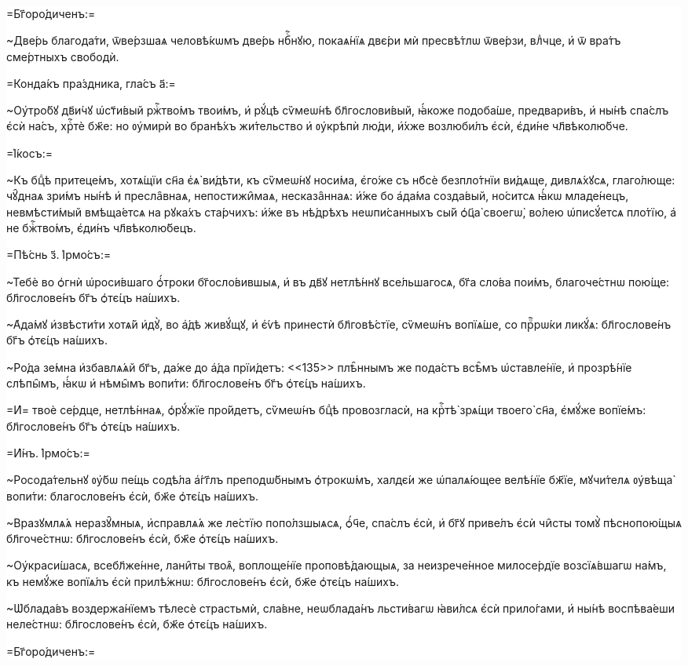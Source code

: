 =Бг҃оро́диченъ:=

~Две́рь благода́ти, ѿве́рзшаѧ человѣ́кѡмъ две́рь нбⷭ҇нꙋю, покаѧ́нїѧ двє́ри мѝ
пресвѣ́тлѡ ѿве́рзи, влⷣчце, и҆ ѿ вра́тъ сме́ртныхъ свободѝ.

=Конда́къ пра́здника, гла́съ а҃:=

~Оу҆тро́бꙋ дв҃и́чꙋ ѡ҆ст҃и́вый ржⷭ҇тво́мъ твои́мъ, и҆ рꙋ́цѣ сѷмеѡ́нѣ
бл҃гослови́вый, ꙗ҆́коже подоба́ше, предвари́въ, и҆ ны́нѣ спа́слъ є҆сѝ на́съ,
хрⷭ҇тѐ бж҃е: но ᲂу҆мирѝ во бранѣ́хъ жи́тельство и҆ ᲂу҆крѣпѝ лю́ди, и҆́хже
возлюби́лъ є҆сѝ, є҆ди́не чл҃вѣколю́бче.

=І҆́косъ:=

~Къ бцⷣѣ притеце́мъ, хотѧ́щїи сн҃а є҆ѧ̀ ви́дѣти, къ сѷмеѡ́нꙋ носи́ма, є҆го́же
съ нб҃сѐ безпло́тнїи ви́дѧще, дивлѧ́хꙋсѧ, глаго́люще: чꙋ̑днаѧ зри́мъ ны́нѣ и҆
пресла̑внаѧ, непостижи̑маѧ, несказа̑ннаѧ: и҆́же бо а҆да́ма созда́вый, но́ситсѧ
ꙗ҆́кѡ младе́нецъ, невмѣсти́мый вмѣща́етсѧ на рꙋка́хъ ста́рчихъ: и҆́же въ
нѣ́дрѣхъ неѡпи́санныхъ сы́й ѻ҆ц҃а̀ своегѡ̀, во́лею ѡ҆писꙋ́етсѧ пло́тїю, а҆ не
бжⷭ҇тво́мъ, є҆ди́нъ чл҃вѣколю́бецъ.

=Пѣ́снь з҃. І҆рмо́съ:=

~Тебѐ во ѻ҆гнѝ ѡ҆роси́вшаго ѻ҆́троки бг҃осло́вившыѧ, и҆ въ дв҃ꙋ нетлѣ́ннꙋ
все́льшагосѧ, бг҃а сло́ва пои́мъ, благоче́стнѡ пою́ще: бл҃гослове́нъ бг҃ъ
ѻ҆тє́цъ на́шихъ.

~А҆да́мꙋ и҆звѣсти́ти хотѧ́й и҆дꙋ̀, во а҆́дѣ живꙋ́щꙋ, и҆ є҆́ѵѣ принестѝ
бл҃говѣ́стїе, сѷмеѡ́нъ вопїѧ́ше, со прⷪ҇рѡ́ки ликꙋ́ѧ: бл҃гослове́нъ бг҃ъ ѻ҆тє́цъ
на́шихъ.

~Ро́да зе́мна и҆збавлѧ́ѧй бг҃ъ, да́же до а҆́да прїи́детъ: <<135>> плѣ̑ннымъ же
пода́стъ всѣ̑мъ ѡ҆ставле́нїе, и҆ прозрѣ́нїе слѣпы̑мъ, ꙗ҆́кѡ и҆ нѣмы̑мъ вопи́ти:
бл҃гослове́нъ бг҃ъ ѻ҆тє́цъ на́шихъ.

=И҆= твоѐ се́рдце, нетлѣ́ннаѧ, ѻ҆рꙋ́жїе про́йдетъ, сѷмеѡ́нъ бцⷣѣ провозгласѝ,
на крⷭ҇тѣ̀ зрѧ́щи твоего̀ сн҃а, є҆мꙋ́же вопїе́мъ: бл҃гослове́нъ бг҃ъ ѻ҆тє́цъ
на́шихъ.

=И҆́нъ. І҆рмо́съ:=

~Росода́тельнꙋ ᲂу҆́бѡ пе́щь содѣ́ла а҆́гг҃лъ преподѡ́бнымъ ѻ҆трокѡ́мъ, халдє́и
же ѡ҆палѧ́ющее велѣ́нїе бж҃їе, мꙋчи́телѧ ᲂу҆вѣща̀ вопи́ти: благослове́нъ є҆сѝ,
бж҃е ѻ҆тє́цъ на́шихъ.

~Вразꙋмлѧ́ѧ неразꙋ̑мныѧ, и҆справлѧ́ѧ же ле́стїю попо́лзшыѧсѧ, ѻ҆́ч҃е, спа́слъ
є҆сѝ, и҆ бг҃ꙋ приве́лъ є҆сѝ чи̑сты томꙋ̀ пѣснопою́щыѧ бл҃гоче́стнѡ:
бл҃гослове́нъ є҆сѝ, бж҃е ѻ҆тє́цъ на́шихъ.

~Оу҆краси́шасѧ, всебл҃же́нне, лани̑ты твоѧ̑, воплоще́нїе проповѣ́дающыѧ, за
неизрече́нное милосе́рдїе возсїѧ́вшагѡ на́мъ, къ немꙋ́же вопїѧ́лъ є҆сѝ
прилѣ́жнѡ: бл҃гослове́нъ є҆сѝ, бж҃е ѻ҆тє́цъ на́шихъ.

~Ѡ҆блада́въ воздержа́нїемъ тѣлесѐ страстьмѝ, сла́вне, неѡблада́нъ льсти́вагѡ
ꙗ҆ви́лсѧ є҆сѝ прило́гами, и҆ ны́нѣ воспѣва́еши неле́стнѡ: бл҃гослове́нъ є҆сѝ,
бж҃е ѻ҆тє́цъ на́шихъ.

=Бг҃оро́диченъ:=
